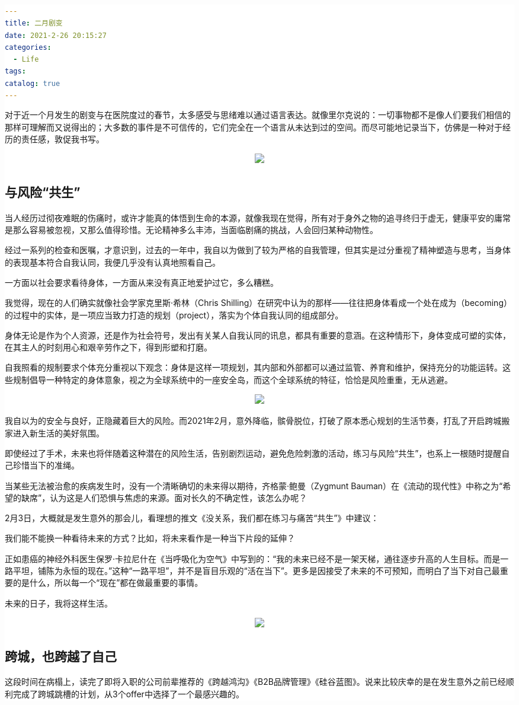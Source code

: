 ```yaml
---
title: 二月剧变
date: 2021-2-26 20:15:27
categories:
  - Life
tags:
catalog: true
---
```

对于近一个月发生的剧变与在医院度过的春节，太多感受与思绪难以通过语言表达。就像里尔克说的：一切事物都不是像人们要我们相信的那样可理解而又说得出的；大多数的事件是不可信传的，它们完全在一个语言从未达到过的空间。而尽可能地记录当下，仿佛是一种对于经历的责任感，敦促我书写。

<div align="center"> <img src=fig1.jpg width=105% /> </div>

## 与风险“共生”

当人经历过彻夜难眠的伤痛时，或许才能真的体悟到生命的本源，就像我现在觉得，所有对于身外之物的追寻终归于虚无，健康平安的庸常是那么容易被忽视，又那么值得珍惜。无论精神多么丰沛，当面临剧痛的挑战，人会回归某种动物性。

经过一系列的检查和医嘱，才意识到，过去的一年中，我自以为做到了较为严格的自我管理，但其实是过分重视了精神塑造与思考，当身体的表现基本符合自我认同，我便几乎没有认真地照看自己。

一方面以社会要求看待身体，一方面从来没有真正地爱护过它，多么糟糕。

我觉得，现在的人们确实就像社会学家克里斯·希林（Chris Shilling）在研究中认为的那样——往往把身体看成一个处在成为（becoming）的过程中的实体，是一项应当致力打造的规划（project），落实为个体自我认同的组成部分。

身体无论是作为个人资源，还是作为社会符号，发出有关某人自我认同的讯息，都具有重要的意涵。在这种情形下，身体变成可塑的实体，在其主人的时刻用心和艰辛劳作之下，得到形塑和打磨。

自我照看的规制要求个体充分重视以下观念：身体是这样一项规划，其内部和外部都可以通过监管、养育和维护，保持充分的功能运转。这些规制倡导一种特定的身体意象，视之为全球系统中的一座安全岛，而这个全球系统的特征，恰恰是风险重重，无从逃避。

<div align="center"> <img src=fig2.jpg width=105% /> </div>

我自以为的安全与良好，正隐藏着巨大的风险。而2021年2月，意外降临，髌骨脱位，打破了原本悉心规划的生活节奏，打乱了开启跨城搬家进入新生活的美好氛围。

即使经过了手术，未来也将伴随着这种潜在的风险生活，告别剧烈运动，避免危险刺激的活动，练习与风险“共生”，也系上一根随时提醒自己珍惜当下的准绳。

当某些无法被治愈的疾病发生时，没有一个清晰确切的未来得以期待，齐格蒙·鲍曼（Zygmunt Bauman）在《流动的现代性》中称之为“希望的缺席”，认为这是人们恐惧与焦虑的来源。面对长久的不确定性，该怎么办呢？

2月3日，大概就是发生意外的那会儿，看理想的推文《没关系，我们都在练习与痛苦“共生”》中建议：

我们能不能换一种看待未来的方式？比如，将未来看作是一种当下片段的延伸？

正如患癌的神经外科医生保罗·卡拉尼什在《当呼吸化为空气》中写到的：“我的未来已经不是一架天梯，通往逐步升高的人生目标。而是一路平坦，铺陈为永恒的现在。”这种“一路平坦”，并不是盲目乐观的“活在当下”。更多是因接受了未来的不可预知，而明白了当下对自己最重要的是什么，所以每一个“现在”都在做最重要的事情。

未来的日子，我将这样生活。

<div align="center"> <img src=fig3.jpg width=105% /> </div>

## 跨城，也跨越了自己

这段时间在病榻上，读完了即将入职的公司前辈推荐的《跨越鸿沟》《B2B品牌管理》《硅谷蓝图》。说来比较庆幸的是在发生意外之前已经顺利完成了跨城跳槽的计划，从3个offer中选择了一个最感兴趣的。
